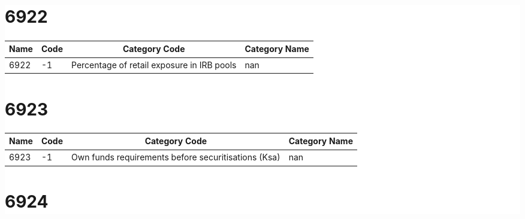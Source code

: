 # 6922

| Name | Code | Category Code | Category Name |
|------|------|---------------|---------------|
| 6922 | -1 | Percentage of retail exposure in IRB pools | nan |

# 6923

| Name | Code | Category Code | Category Name |
|------|------|---------------|---------------|
| 6923 | -1 | Own funds requirements before securitisations (Ksa) | nan |

# 6924

